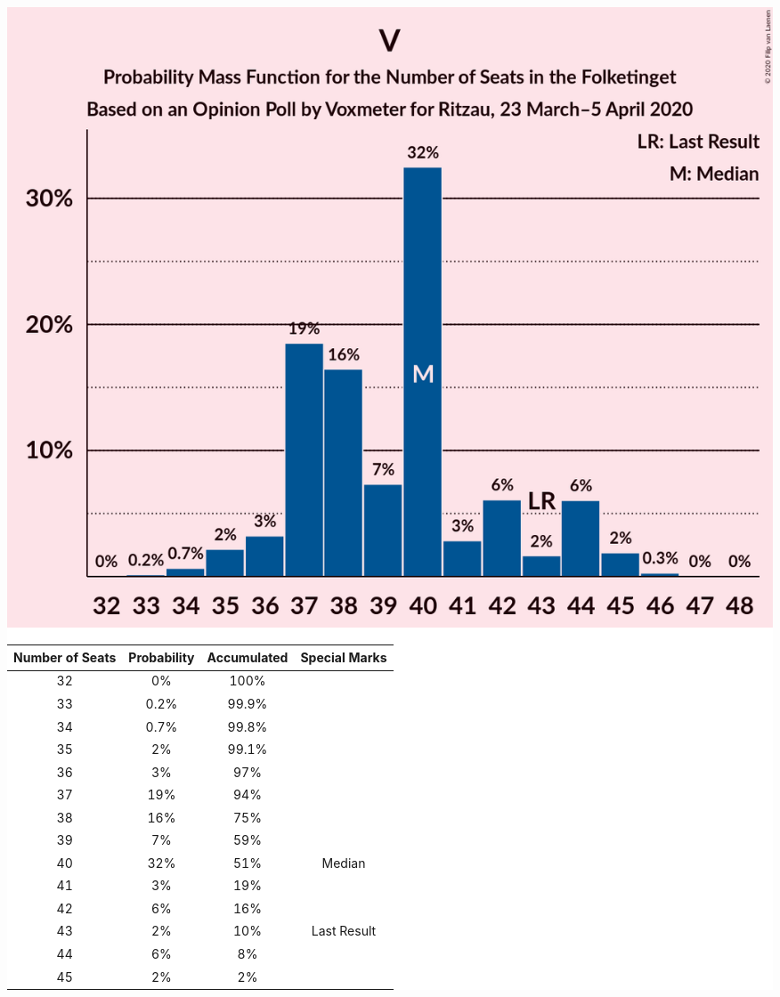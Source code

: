 ![Graph with seats probability mass function not yet produced](2020-04-05-Voxmeter-coalitions-seats-pmf-v.png "Seats Probability Mass Function")

| Number of Seats | Probability | Accumulated | Special Marks |
|:---------------:|:-----------:|:-----------:|:-------------:|
| 32 | 0% | 100% |  |
| 33 | 0.2% | 99.9% |  |
| 34 | 0.7% | 99.8% |  |
| 35 | 2% | 99.1% |  |
| 36 | 3% | 97% |  |
| 37 | 19% | 94% |  |
| 38 | 16% | 75% |  |
| 39 | 7% | 59% |  |
| 40 | 32% | 51% | Median |
| 41 | 3% | 19% |  |
| 42 | 6% | 16% |  |
| 43 | 2% | 10% | Last Result |
| 44 | 6% | 8% |  |
| 45 | 2% | 2% |  |